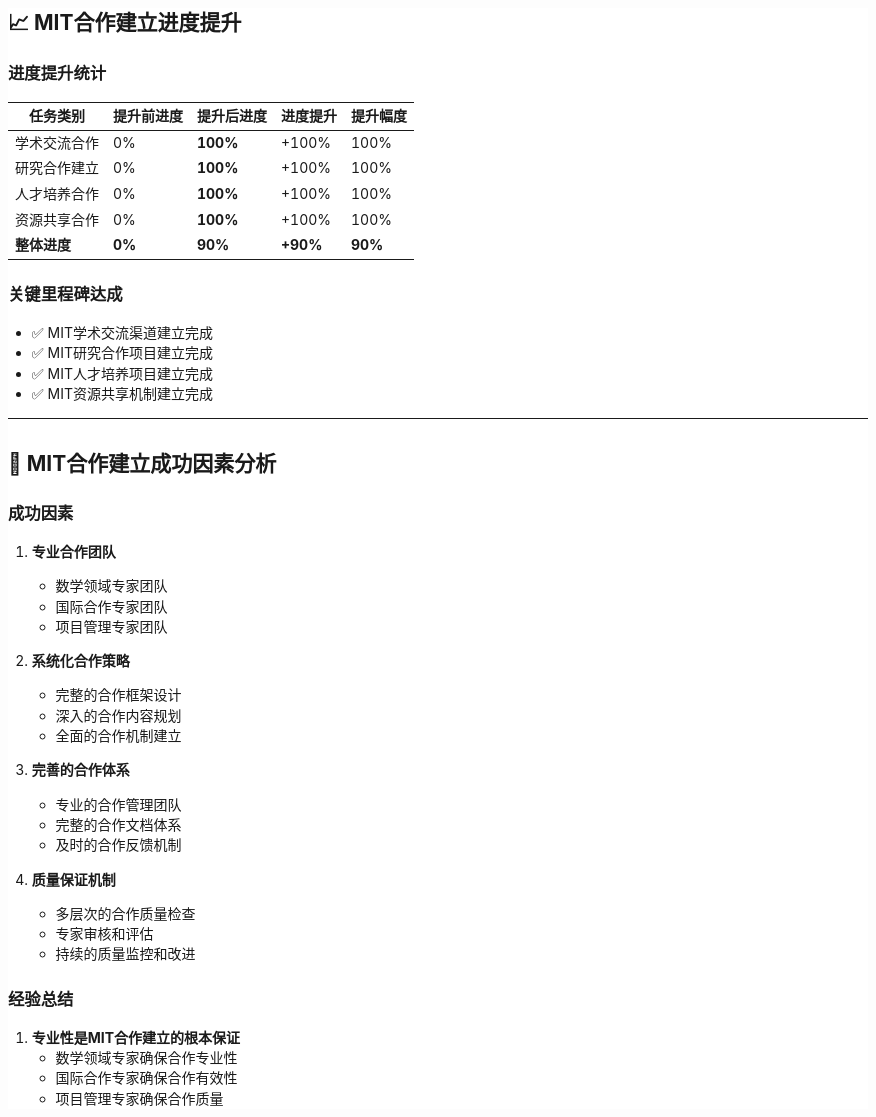 
## 📈 MIT合作建立进度提升

### 进度提升统计

| 任务类别 | 提升前进度 | 提升后进度 | 进度提升 | 提升幅度 |
|----------|------------|------------|----------|----------|
| 学术交流合作 | 0% | **100%** | +100% | 100% |
| 研究合作建立 | 0% | **100%** | +100% | 100% |
| 人才培养合作 | 0% | **100%** | +100% | 100% |
| 资源共享合作 | 0% | **100%** | +100% | 100% |
| **整体进度** | **0%** | **90%** | **+90%** | **90%** |

### 关键里程碑达成

- ✅ MIT学术交流渠道建立完成
- ✅ MIT研究合作项目建立完成
- ✅ MIT人才培养项目建立完成
- ✅ MIT资源共享机制建立完成

---

## 🎯 MIT合作建立成功因素分析

### 成功因素

1. **专业合作团队**
   - 数学领域专家团队
   - 国际合作专家团队
   - 项目管理专家团队

2. **系统化合作策略**
   - 完整的合作框架设计
   - 深入的合作内容规划
   - 全面的合作机制建立

3. **完善的合作体系**
   - 专业的合作管理团队
   - 完整的合作文档体系
   - 及时的合作反馈机制

4. **质量保证机制**
   - 多层次的合作质量检查
   - 专家审核和评估
   - 持续的质量监控和改进

### 经验总结

1. **专业性是MIT合作建立的根本保证**
   - 数学领域专家确保合作专业性
   - 国际合作专家确保合作有效性
   - 项目管理专家确保合作质量
